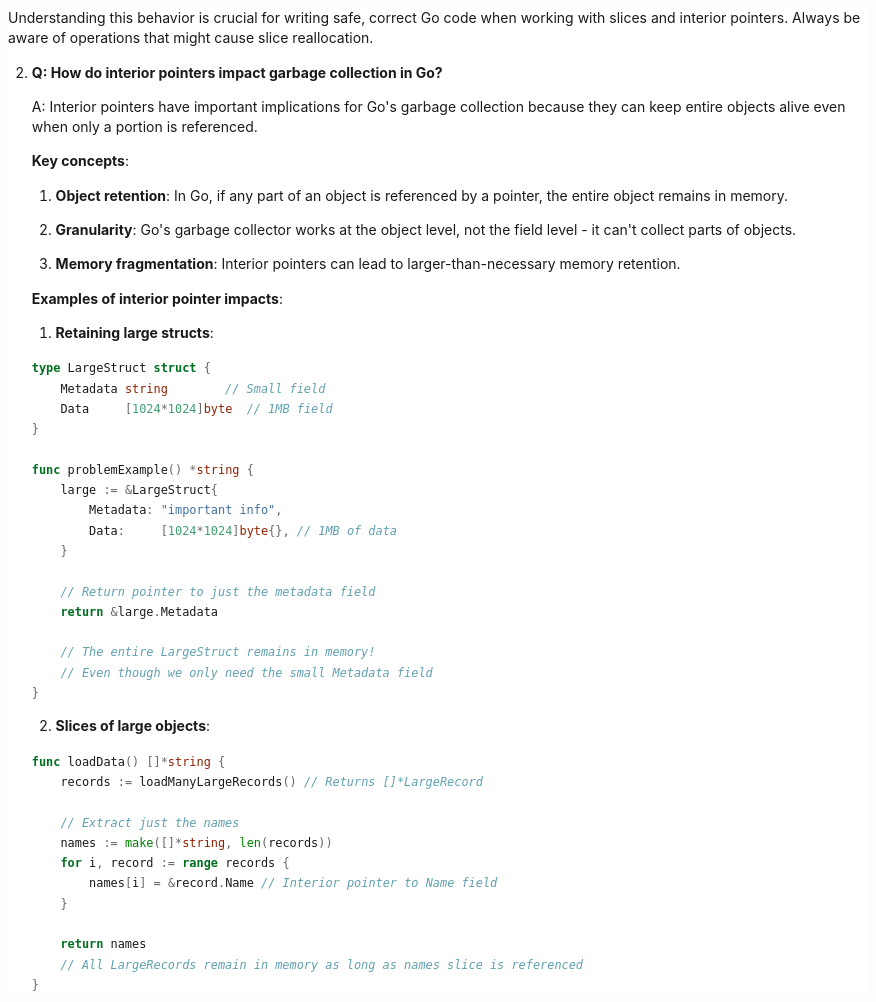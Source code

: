    Understanding this behavior is crucial for writing safe, correct Go code when working with slices and interior pointers. Always be aware of operations that might cause slice reallocation.

2. **Q: How do interior pointers impact garbage collection in Go?**

   A: Interior pointers have important implications for Go's garbage collection because they can keep entire objects alive even when only a portion is referenced.

   **Key concepts**:

   1. **Object retention**: In Go, if any part of an object is referenced by a pointer, the entire object remains in memory.

   2. **Granularity**: Go's garbage collector works at the object level, not the field level - it can't collect parts of objects.

   3. **Memory fragmentation**: Interior pointers can lead to larger-than-necessary memory retention.

   **Examples of interior pointer impacts**:

   1. **Retaining large structs**:
   ```go
   type LargeStruct struct {
       Metadata string        // Small field
       Data     [1024*1024]byte  // 1MB field
   }
   
   func problemExample() *string {
       large := &LargeStruct{
           Metadata: "important info",
           Data:     [1024*1024]byte{}, // 1MB of data
       }
       
       // Return pointer to just the metadata field
       return &large.Metadata
       
       // The entire LargeStruct remains in memory!
       // Even though we only need the small Metadata field
   }
   ```

   2. **Slices of large objects**:
   ```go
   func loadData() []*string {
       records := loadManyLargeRecords() // Returns []*LargeRecord
       
       // Extract just the names
       names := make([]*string, len(records))
       for i, record := range records {
           names[i] = &record.Name // Interior pointer to Name field
       }
       
       return names
       // All LargeRecords remain in memory as long as names slice is referenced
   }
   ```
